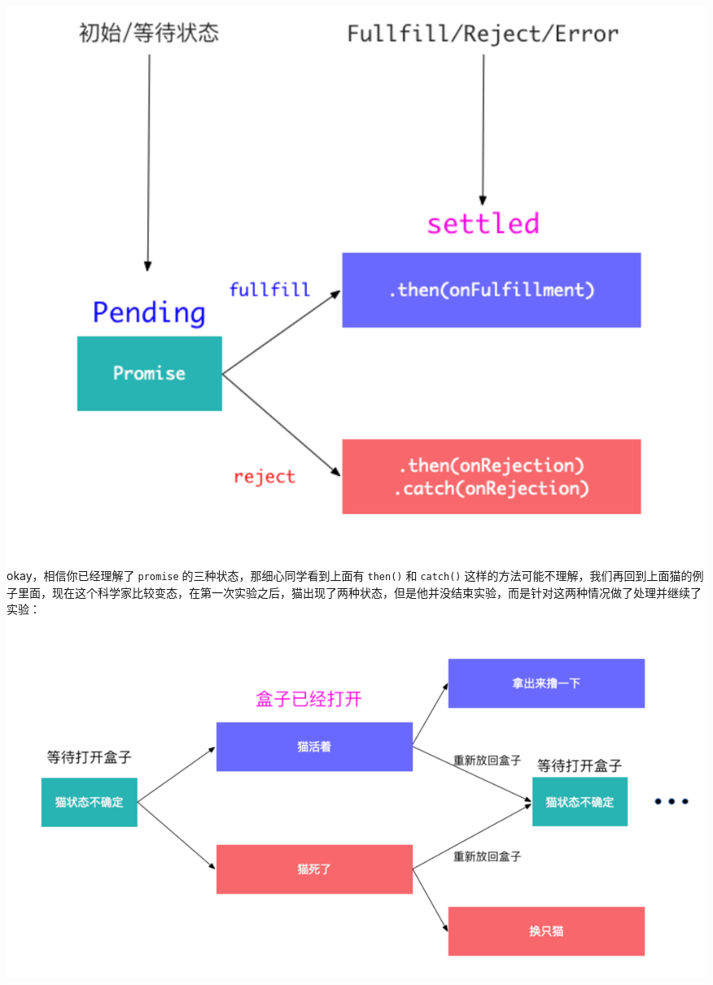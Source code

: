 ![](./_statics/2.png)

okay，相信你已经理解了 `promise` 的三种状态，那细心同学看到上面有 `then()` 和 `catch()` 这样的方法可能不理解，我们再回到上面猫的例子里面，现在这个科学家比较变态，在第一次实验之后，猫出现了两种状态，但是他并没结束实验，而是针对这两种情况做了处理并继续了实验：

![](./_statics/3.png)
